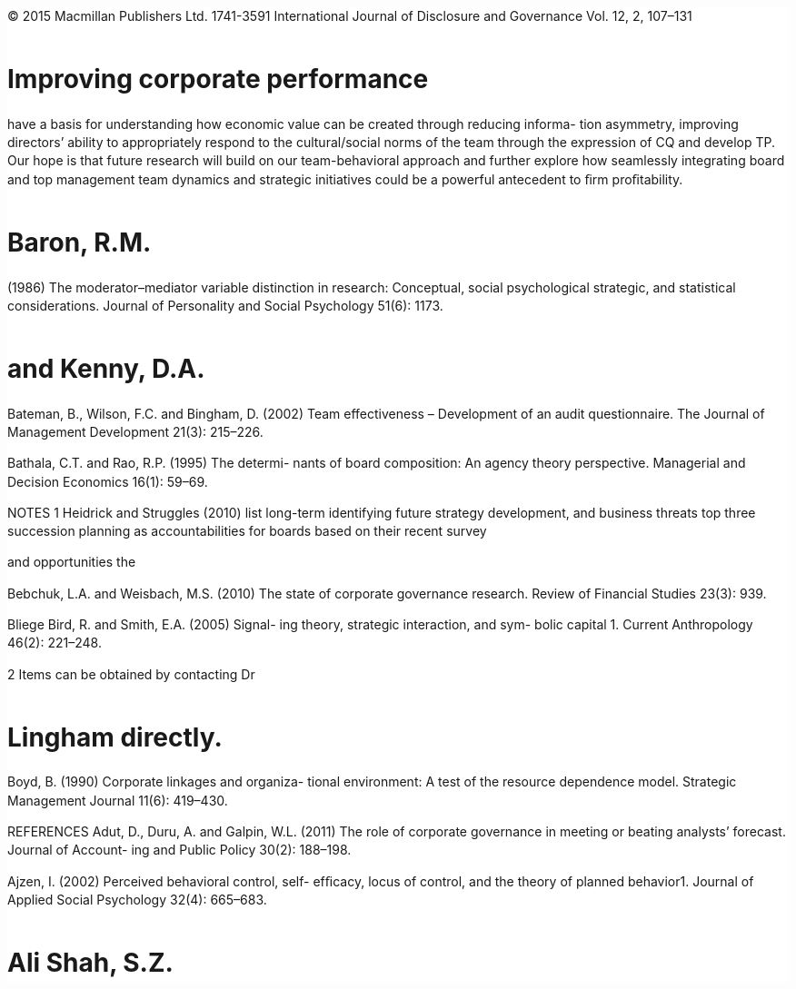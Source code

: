 © 2015 Macmillan Publishers Ltd. 1741-3591 International Journal of Disclosure and Governance Vol. 12, 2, 107–131

# Improving corporate performance

have a basis for understanding how economic value can be created through reducing informa- tion asymmetry, improving directors’ ability to appropriately respond to the cultural/social norms of the team through the expression of CQ and develop TP. Our hope is that future research will build on our team-behavioral approach and further explore how seamlessly integrating board and top management team dynamics and strategic initiatives could be a powerful antecedent to ﬁrm proﬁtability.

# Baron, R.M.

(1986) The moderator–mediator variable distinction in research: Conceptual, social psychological strategic, and statistical considerations. Journal of Personality and Social Psychology 51(6): 1173.

# and Kenny, D.A.

Bateman, B., Wilson, F.C. and Bingham, D. (2002) Team effectiveness – Development of an audit questionnaire. The Journal of Management Development 21(3): 215–226.

Bathala, C.T. and Rao, R.P. (1995) The determi- nants of board composition: An agency theory perspective. Managerial and Decision Economics 16(1): 59–69.

NOTES 1 Heidrick and Struggles (2010) list long-term identifying future strategy development, and business threats top three succession planning as accountabilities for boards based on their recent survey

and opportunities the

Bebchuk, L.A. and Weisbach, M.S. (2010) The state of corporate governance research. Review of Financial Studies 23(3): 939.

Bliege Bird, R. and Smith, E.A. (2005) Signal- ing theory, strategic interaction, and sym- bolic capital 1. Current Anthropology 46(2): 221–248.

2 Items can be obtained by contacting Dr

# Lingham directly.

Boyd, B. (1990) Corporate linkages and organiza- tional environment: A test of the resource dependence model. Strategic Management Journal 11(6): 419–430.

REFERENCES Adut, D., Duru, A. and Galpin, W.L. (2011) The role of corporate governance in meeting or beating analysts’ forecast. Journal of Account- ing and Public Policy 30(2): 188–198.

Ajzen, I. (2002) Perceived behavioral control, self- efﬁcacy, locus of control, and the theory of planned behavior1. Journal of Applied Social Psychology 32(4): 665–683.

# Ali Shah, S.Z.
